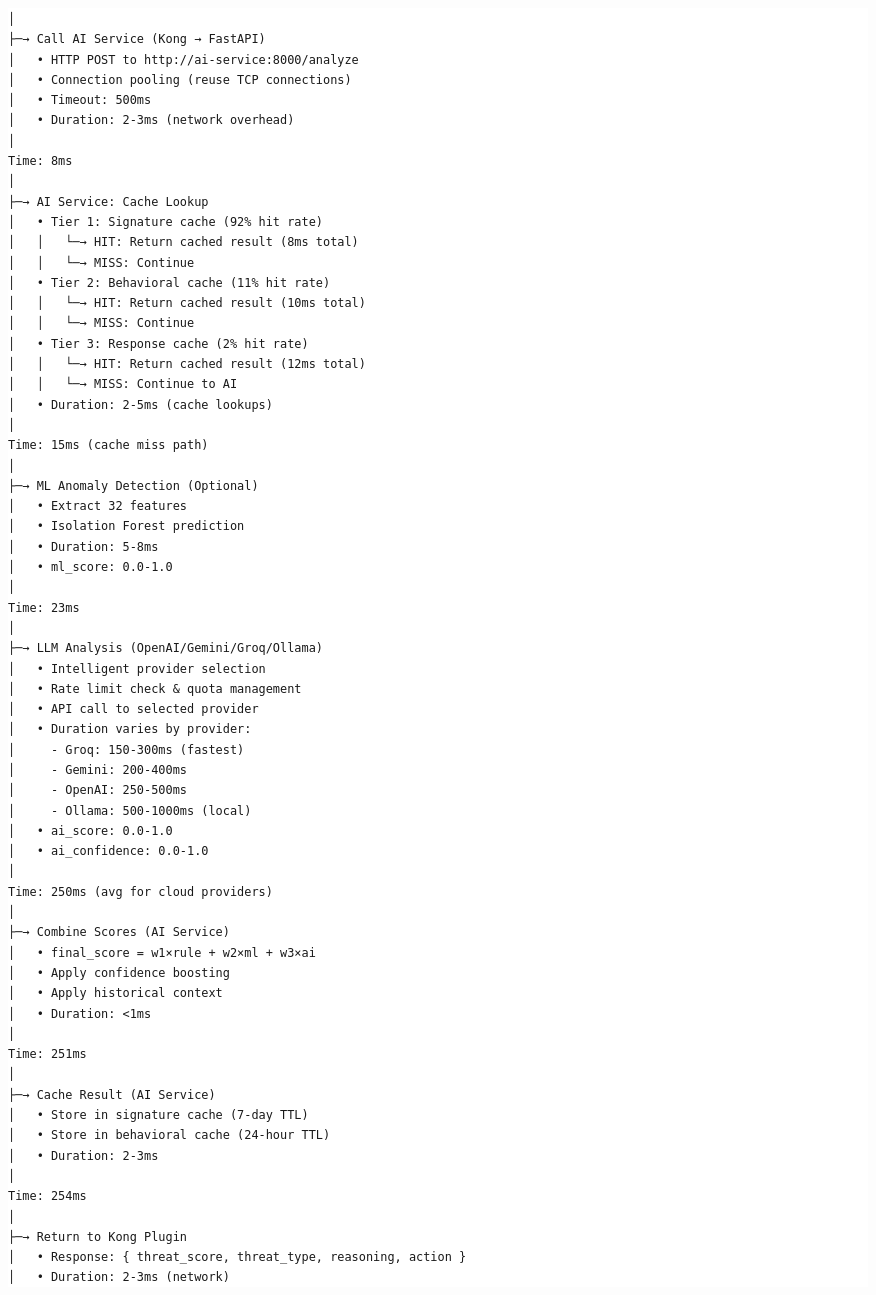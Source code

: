 ```
│
├─→ Call AI Service (Kong → FastAPI)
│   • HTTP POST to http://ai-service:8000/analyze
│   • Connection pooling (reuse TCP connections)
│   • Timeout: 500ms
│   • Duration: 2-3ms (network overhead)
│
Time: 8ms
│
├─→ AI Service: Cache Lookup
│   • Tier 1: Signature cache (92% hit rate)
│   │   └─→ HIT: Return cached result (8ms total)
│   │   └─→ MISS: Continue
│   • Tier 2: Behavioral cache (11% hit rate)
│   │   └─→ HIT: Return cached result (10ms total)
│   │   └─→ MISS: Continue
│   • Tier 3: Response cache (2% hit rate)
│   │   └─→ HIT: Return cached result (12ms total)
│   │   └─→ MISS: Continue to AI
│   • Duration: 2-5ms (cache lookups)
│
Time: 15ms (cache miss path)
│
├─→ ML Anomaly Detection (Optional)
│   • Extract 32 features
│   • Isolation Forest prediction
│   • Duration: 5-8ms
│   • ml_score: 0.0-1.0
│
Time: 23ms
│
├─→ LLM Analysis (OpenAI/Gemini/Groq/Ollama)
│   • Intelligent provider selection
│   • Rate limit check & quota management
│   • API call to selected provider
│   • Duration varies by provider:
│     - Groq: 150-300ms (fastest)
│     - Gemini: 200-400ms
│     - OpenAI: 250-500ms
│     - Ollama: 500-1000ms (local)
│   • ai_score: 0.0-1.0
│   • ai_confidence: 0.0-1.0
│
Time: 250ms (avg for cloud providers)
│
├─→ Combine Scores (AI Service)
│   • final_score = w1×rule + w2×ml + w3×ai
│   • Apply confidence boosting
│   • Apply historical context
│   • Duration: <1ms
│
Time: 251ms
│
├─→ Cache Result (AI Service)
│   • Store in signature cache (7-day TTL)
│   • Store in behavioral cache (24-hour TTL)
│   • Duration: 2-3ms
│
Time: 254ms
│
├─→ Return to Kong Plugin
│   • Response: { threat_score, threat_type, reasoning, action }
│   • Duration: 2-3ms (network)
```